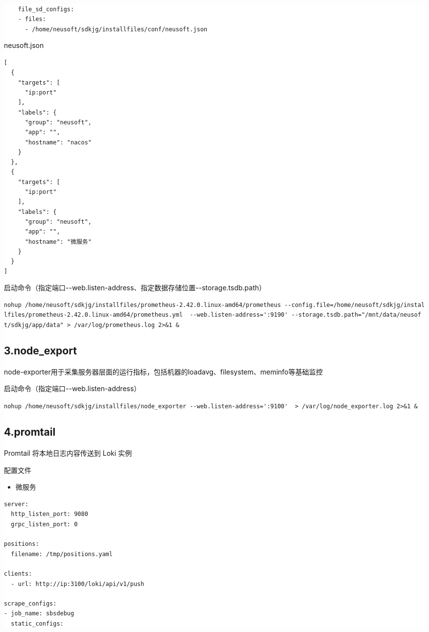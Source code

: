 ```
    file_sd_configs:
    - files:
      - /home/neusoft/sdkjg/installfiles/conf/neusoft.json
```
neusoft.json
```
[
  {
    "targets": [
      "ip:port"
    ],
    "labels": {
      "group": "neusoft",
      "app": "",
      "hostname": "nacos"
    }
  },
  {
    "targets": [
      "ip:port"
    ],
    "labels": {
      "group": "neusoft",
      "app": "",
      "hostname": "微服务"
    }
  }
]
```
启动命令（指定端口--web.listen-address、指定数据存储位置--storage.tsdb.path）
```
nohup /home/neusoft/sdkjg/installfiles/prometheus-2.42.0.linux-amd64/prometheus --config.file=/home/neusoft/sdkjg/installfiles/prometheus-2.42.0.linux-amd64/prometheus.yml  --web.listen-address=':9190' --storage.tsdb.path="/mnt/data/neusoft/sdkjg/app/data" > /var/log/prometheus.log 2>&1 &
```
## 3.node_export
node-exporter用于采集服务器层面的运行指标，包括机器的loadavg、filesystem、meminfo等基础监控

启动命令（指定端口--web.listen-address）
```
nohup /home/neusoft/sdkjg/installfiles/node_exporter --web.listen-address=':9100'  > /var/log/node_exporter.log 2>&1 &
```
## 4.promtail
Promtail 将本地日志内容传送到 Loki 实例

配置文件

- 微服务
```
server:
  http_listen_port: 9080
  grpc_listen_port: 0

positions:
  filename: /tmp/positions.yaml

clients:
  - url: http://ip:3100/loki/api/v1/push

scrape_configs:
- job_name: sbsdebug
  static_configs:
```